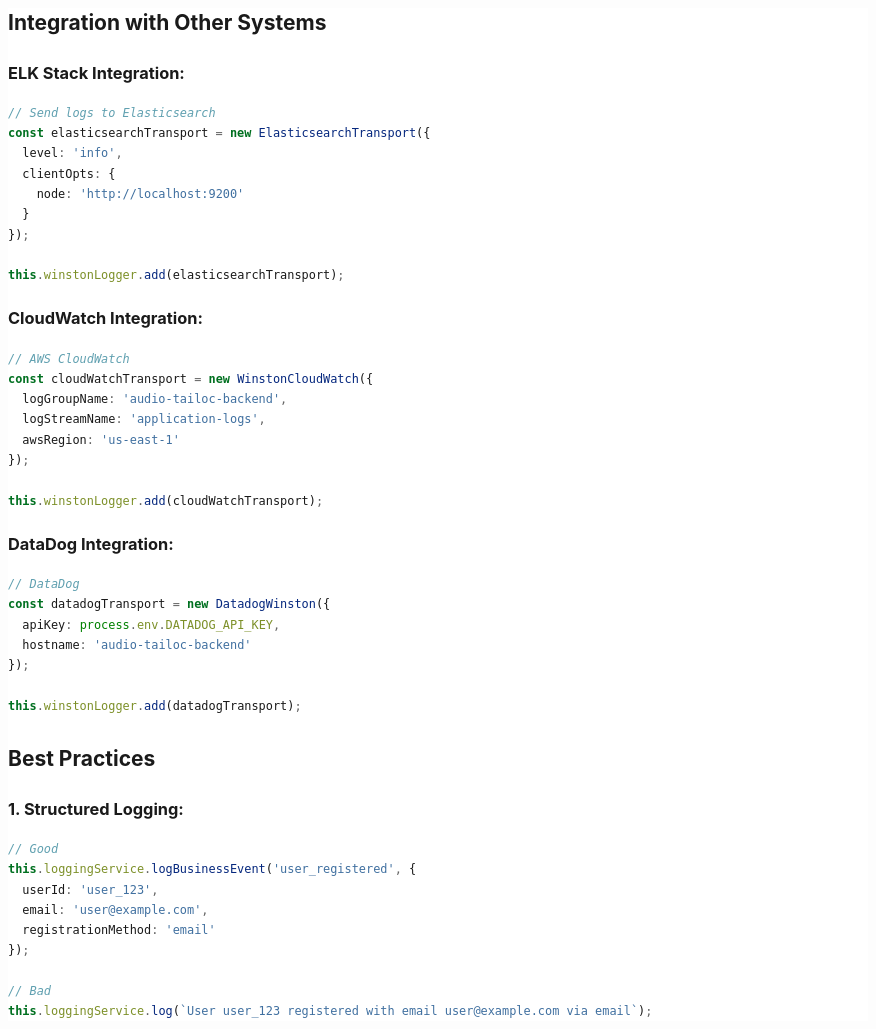 ## Integration with Other Systems

### ELK Stack Integration:
```typescript
// Send logs to Elasticsearch
const elasticsearchTransport = new ElasticsearchTransport({
  level: 'info',
  clientOpts: {
    node: 'http://localhost:9200'
  }
});

this.winstonLogger.add(elasticsearchTransport);
```

### CloudWatch Integration:
```typescript
// AWS CloudWatch
const cloudWatchTransport = new WinstonCloudWatch({
  logGroupName: 'audio-tailoc-backend',
  logStreamName: 'application-logs',
  awsRegion: 'us-east-1'
});

this.winstonLogger.add(cloudWatchTransport);
```

### DataDog Integration:
```typescript
// DataDog
const datadogTransport = new DatadogWinston({
  apiKey: process.env.DATADOG_API_KEY,
  hostname: 'audio-tailoc-backend'
});

this.winstonLogger.add(datadogTransport);
```

## Best Practices

### 1. **Structured Logging:**
```typescript
// Good
this.loggingService.logBusinessEvent('user_registered', {
  userId: 'user_123',
  email: 'user@example.com',
  registrationMethod: 'email'
});

// Bad
this.loggingService.log(`User user_123 registered with email user@example.com via email`);
```
